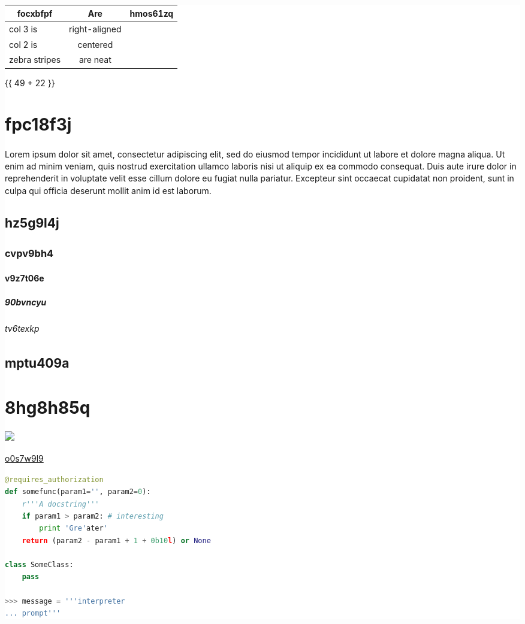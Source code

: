 
| focxbfpf | Are           | hmos61zq |
| -------------- |:-------------:| -----:|
| col 3 is       | right-aligned |  |
| col 2 is       | centered      |    |
| zebra stripes  | are neat      |     |

{{ 49 + 22 }}

# fpc18f3j

Lorem ipsum dolor sit amet, consectetur adipiscing elit, sed do eiusmod tempor incididunt ut labore et dolore magna aliqua. Ut enim ad minim veniam, quis nostrud exercitation ullamco laboris nisi ut aliquip ex ea commodo consequat. Duis aute irure dolor in reprehenderit in voluptate velit esse cillum dolore eu fugiat nulla pariatur. Excepteur sint occaecat cupidatat non proident, sunt in culpa qui officia deserunt mollit anim id est laborum.

## hz5g9l4j

### cvpv9bh4

#### v9z7t06e

##### 90bvncyu

###### tv6texkp

mptu409a
---

8hg8h85q
===

![](https://via.placeholder.com/1808x828)

[o0s7w9l9](https://ncbnff2c.com/xdy0vhmk)

```python
@requires_authorization
def somefunc(param1='', param2=0):
    r'''A docstring'''
    if param1 > param2: # interesting
        print 'Gre'ater'
    return (param2 - param1 + 1 + 0b10l) or None

class SomeClass:
    pass

>>> message = '''interpreter
... prompt'''

```
